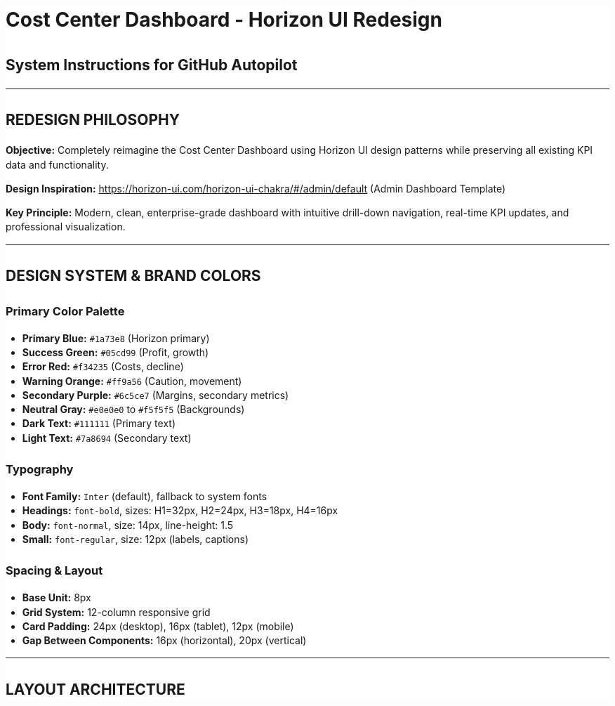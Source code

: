 # Cost Center Dashboard - Horizon UI Redesign

## System Instructions for GitHub Autopilot

---

## REDESIGN PHILOSOPHY

**Objective:** Completely reimagine the Cost Center Dashboard using Horizon UI design patterns while preserving all existing KPI data and functionality.

**Design Inspiration:** https://horizon-ui.com/horizon-ui-chakra/#/admin/default (Admin Dashboard Template)

**Key Principle:** Modern, clean, enterprise-grade dashboard with intuitive drill-down navigation, real-time KPI updates, and professional visualization.

---

## DESIGN SYSTEM & BRAND COLORS

### Primary Color Palette

- **Primary Blue:** `#1a73e8` (Horizon primary)
- **Success Green:** `#05cd99` (Profit, growth)
- **Error Red:** `#f34235` (Costs, decline)
- **Warning Orange:** `#ff9a56` (Caution, movement)
- **Secondary Purple:** `#6c5ce7` (Margins, secondary metrics)
- **Neutral Gray:** `#e0e0e0` to `#f5f5f5` (Backgrounds)
- **Dark Text:** `#111111` (Primary text)
- **Light Text:** `#7a8694` (Secondary text)

### Typography

- **Font Family:** `Inter` (default), fallback to system fonts
- **Headings:** `font-bold`, sizes: H1=32px, H2=24px, H3=18px, H4=16px
- **Body:** `font-normal`, size: 14px, line-height: 1.5
- **Small:** `font-regular`, size: 12px (labels, captions)

### Spacing & Layout

- **Base Unit:** 8px
- **Grid System:** 12-column responsive grid
- **Card Padding:** 24px (desktop), 16px (tablet), 12px (mobile)
- **Gap Between Components:** 16px (horizontal), 20px (vertical)

---

## LAYOUT ARCHITECTURE
